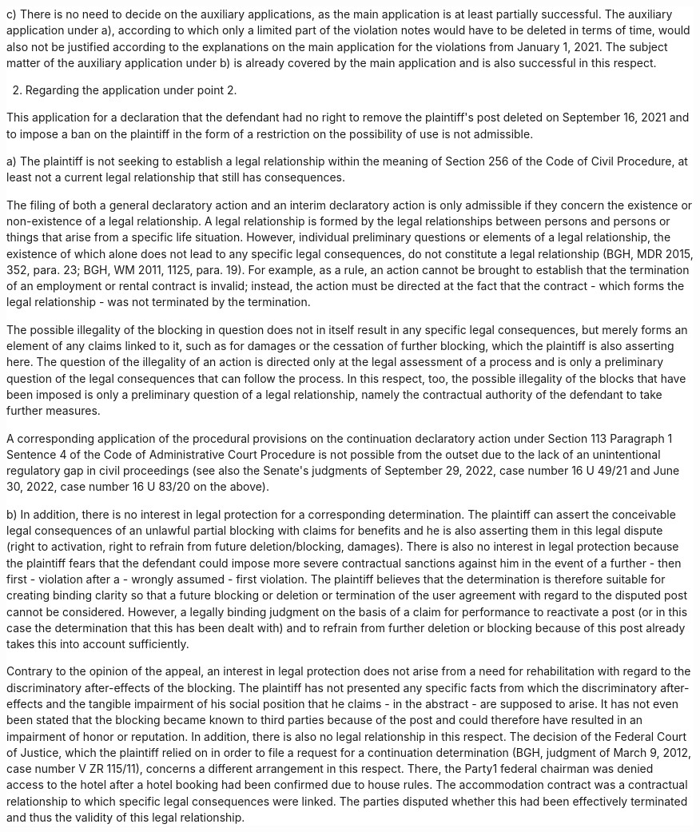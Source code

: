 c) There is no need to decide on the auxiliary applications, as the main application is at least partially successful. The auxiliary application under a), according to which only a limited part of the violation notes would have to be deleted in terms of time, would also not be justified according to the explanations on the main application for the violations from January 1, 2021. The subject matter of the auxiliary application under b) is already covered by the main application and is also successful in this respect.

2. Regarding the application under point 2.

This application for a declaration that the defendant had no right to remove the plaintiff's post deleted on September 16, 2021 and to impose a ban on the plaintiff in the form of a restriction on the possibility of use is not admissible.

a) The plaintiff is not seeking to establish a legal relationship within the meaning of Section 256 of the Code of Civil Procedure, at least not a current legal relationship that still has consequences.

The filing of both a general declaratory action and an interim declaratory action is only admissible if they concern the existence or non-existence of a legal relationship. A legal relationship is formed by the legal relationships between persons and persons or things that arise from a specific life situation. However, individual preliminary questions or elements of a legal relationship, the existence of which alone does not lead to any specific legal consequences, do not constitute a legal relationship (BGH, MDR 2015, 352, para. 23; BGH, WM 2011, 1125, para. 19). For example, as a rule, an action cannot be brought to establish that the termination of an employment or rental contract is invalid; instead, the action must be directed at the fact that the contract - which forms the legal relationship - was not terminated by the termination.

The possible illegality of the blocking in question does not in itself result in any specific legal consequences, but merely forms an element of any claims linked to it, such as for damages or the cessation of further blocking, which the plaintiff is also asserting here. The question of the illegality of an action is directed only at the legal assessment of a process and is only a preliminary question of the legal consequences that can follow the process. In this respect, too, the possible illegality of the blocks that have been imposed is only a preliminary question of a legal relationship, namely the contractual authority of the defendant to take further measures.

A corresponding application of the procedural provisions on the continuation declaratory action under Section 113 Paragraph 1 Sentence 4 of the Code of Administrative Court Procedure is not possible from the outset due to the lack of an unintentional regulatory gap in civil proceedings (see also the Senate's judgments of September 29, 2022, case number 16 U 49/21 and June 30, 2022, case number 16 U 83/20 on the above).

b) In addition, there is no interest in legal protection for a corresponding determination. The plaintiff can assert the conceivable legal consequences of an unlawful partial blocking with claims for benefits and he is also asserting them in this legal dispute (right to activation, right to refrain from future deletion/blocking, damages). There is also no interest in legal protection because the plaintiff fears that the defendant could impose more severe contractual sanctions against him in the event of a further - then first - violation after a - wrongly assumed - first violation. The plaintiff believes that the determination is therefore suitable for creating binding clarity so that a future blocking or deletion or termination of the user agreement with regard to the disputed post cannot be considered. However, a legally binding judgment on the basis of a claim for performance to reactivate a post (or in this case the determination that this has been dealt with) and to refrain from further deletion or blocking because of this post already takes this into account sufficiently.

Contrary to the opinion of the appeal, an interest in legal protection does not arise from a need for rehabilitation with regard to the discriminatory after-effects of the blocking. The plaintiff has not presented any specific facts from which the discriminatory after-effects and the tangible impairment of his social position that he claims - in the abstract - are supposed to arise. It has not even been stated that the blocking became known to third parties because of the post and could therefore have resulted in an impairment of honor or reputation. In addition, there is also no legal relationship in this respect. The decision of the Federal Court of Justice, which the plaintiff relied on in order to file a request for a continuation determination (BGH, judgment of March 9, 2012, case number V ZR 115/11), concerns a different arrangement in this respect. There, the Party1 federal chairman was denied access to the hotel after a hotel booking had been confirmed due to house rules. The accommodation contract was a contractual relationship to which specific legal consequences were linked. The parties disputed whether this had been effectively terminated and thus the validity of this legal relationship.
